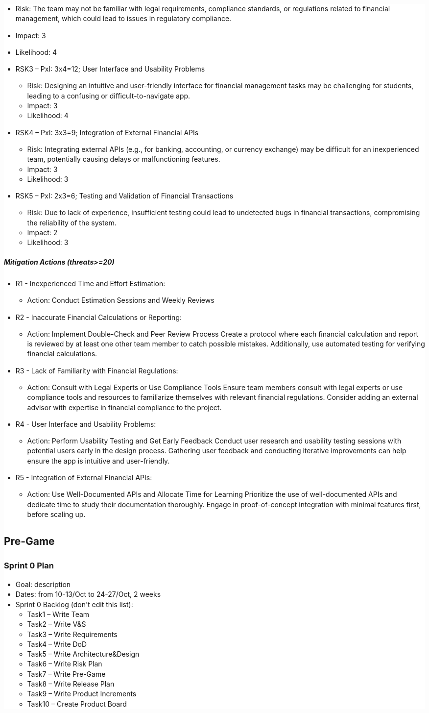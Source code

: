  - Risk: The team may not be familiar with legal requirements, compliance standards, or regulations related to financial management, which could lead to issues in regulatory compliance.
  - Impact: 3
  - Likelihood: 4

- RSK3 – PxI: 3x4=12; User Interface and Usability Problems

  - Risk: Designing an intuitive and user-friendly interface for financial management tasks may be challenging for students, leading to a confusing or difficult-to-navigate app.
  - Impact: 3
  - Likelihood: 4

- RSK4 – PxI: 3x3=9; Integration of External Financial APIs

  - Risk: Integrating external APIs (e.g., for banking, accounting, or currency exchange) may be difficult for an inexperienced team, potentially causing delays or malfunctioning features.
  - Impact: 3
  - Likelihood: 3

- RSK5 – PxI: 2x3=6; Testing and Validation of Financial Transactions

  - Risk: Due to lack of experience, insufficient testing could lead to undetected bugs in financial transactions, compromising the reliability of the system.
  - Impact: 2
  - Likelihood: 3


##### Mitigation Actions (threats>=20)
- R1 - Inexperienced Time and Effort Estimation:
  - Action: Conduct Estimation Sessions and Weekly Reviews

- R2 - Inaccurate Financial Calculations or Reporting:
  - Action: Implement Double-Check and Peer Review Process Create a protocol where each financial calculation and report is reviewed by at least one other team member to catch possible mistakes. Additionally, use automated testing for verifying financial calculations.

- R3 - Lack of Familiarity with Financial Regulations: 
  - Action: Consult with Legal Experts or Use Compliance Tools Ensure team members consult with legal experts or use compliance tools and resources to familiarize themselves with relevant financial regulations. Consider adding an external advisor with expertise in financial compliance to the project. 

- R4 - User Interface and Usability Problems:
  - Action: Perform Usability Testing and Get Early Feedback Conduct user research and usability testing sessions with potential users early in the design process. Gathering user feedback and conducting iterative improvements can help ensure the app is intuitive and user-friendly. 

- R5 - Integration of External Financial APIs: 
  - Action: Use Well-Documented APIs and Allocate Time for Learning Prioritize the use of well-documented APIs and dedicate time to study their documentation thoroughly. Engage in proof-of-concept integration with minimal features first, before scaling up.


## Pre-Game
### Sprint 0 Plan

- Goal: description
- Dates: from 10-13/Oct to 24-27/Oct, 2 weeks
- Sprint 0 Backlog (don't edit this list):
  - Task1 – Write Team
  - Task2 – Write V&S
  - Task3 – Write Requirements
  - Task4 – Write DoD
  - Task5 – Write Architecture&Design
  - Task6 – Write Risk Plan
  - Task7 – Write Pre-Game
  - Task8 – Write Release Plan
  - Task9 – Write Product Increments
  - Task10 – Create Product Board